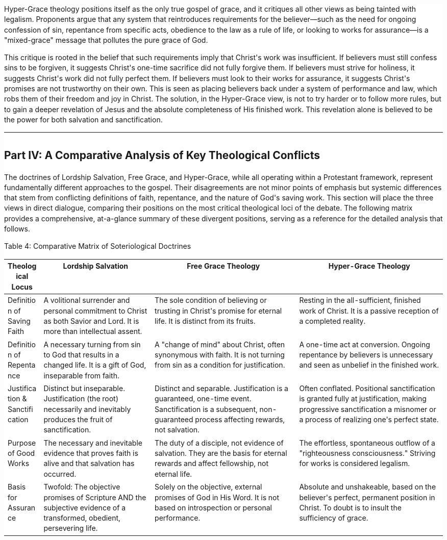 Hyper-Grace theology positions itself as the only true gospel of grace, and it critiques all other views as being tainted with legalism. Proponents argue that any system that reintroduces requirements for the believer—such as the need for ongoing confession of sin, repentance from specific acts, obedience to the law as a rule of life, or looking to works for assurance—is a "mixed-grace" message that pollutes the pure grace of God.

This critique is rooted in the belief that such requirements imply that Christ's work was insufficient. If believers must still confess sins to be forgiven, it suggests Christ's one-time sacrifice did not fully forgive them. If believers must strive for holiness, it suggests Christ's work did not fully perfect them. If believers must look to their works for assurance, it suggests Christ's promises are not trustworthy on their own. This is seen as placing believers back under a system of performance and law, which robs them of their freedom and joy in Christ. The solution, in the Hyper-Grace view, is not to try harder or to follow more rules, but to gain a deeper revelation of Jesus and the absolute completeness of His finished work. This revelation alone is believed to be the power for both salvation and sanctification.

---
## Part IV: A Comparative Analysis of Key Theological Conflicts

The doctrines of Lordship Salvation, Free Grace, and Hyper-Grace, while all operating within a Protestant framework, represent fundamentally different approaches to the gospel. Their disagreements are not minor points of emphasis but systemic differences that stem from conflicting definitions of faith, repentance, and the nature of God's saving work. This section will place the three views in direct dialogue, comparing their positions on the most critical theological loci of the debate. The following matrix provides a comprehensive, at-a-glance summary of these divergent positions, serving as a reference for the detailed analysis that follows.

Table 4: Comparative Matrix of Soteriological Doctrines

| Theological Locus              | Lordship Salvation                                                                                                               | Free Grace Theology                                                                                                                                             | Hyper-Grace Theology                                                                                                                                                      |
| ------------------------------ | -------------------------------------------------------------------------------------------------------------------------------- | --------------------------------------------------------------------------------------------------------------------------------------------------------------- | ------------------------------------------------------------------------------------------------------------------------------------------------------------------------- |
| Definition of Saving Faith     | A volitional surrender and personal commitment to Christ as both Savior and Lord. It is more than intellectual assent.           | The sole condition of believing or trusting in Christ's promise for eternal life. It is distinct from its fruits.                                               | Resting in the all-sufficient, finished work of Christ. It is a passive reception of a completed reality.                                                                 |
| Definition of Repentance       | A necessary turning from sin to God that results in a changed life. It is a gift of God, inseparable from faith.                 | A "change of mind" about Christ, often synonymous with faith. It is not turning from sin as a condition for justification.                                      | A one-time act at conversion. Ongoing repentance by believers is unnecessary and seen as unbelief in the finished work.                                                   |
| Justification & Sanctification | Distinct but inseparable. Justification (the root) necessarily and inevitably produces the fruit of sanctification.              | Distinct and separable. Justification is a guaranteed, one-time event. Sanctification is a subsequent, non-guaranteed process affecting rewards, not salvation. | Often conflated. Positional sanctification is granted fully at justification, making progressive sanctification a misnomer or a process of realizing one's perfect state. |
| Purpose of Good Works          | The necessary and inevitable evidence that proves faith is alive and that salvation has occurred.                                | The duty of a disciple, not evidence of salvation. They are the basis for eternal rewards and affect fellowship, not eternal life.                              | The effortless, spontaneous outflow of a "righteousness consciousness." Striving for works is considered legalism.                                                        |
| Basis for Assurance            | Twofold: The objective promises of Scripture AND the subjective evidence of a transformed, obedient, persevering life.           | Solely on the objective, external promises of God in His Word. It is not based on introspection or personal performance.                                        | Absolute and unshakeable, based on the believer's perfect, permanent position in Christ. To doubt is to insult the sufficiency of grace.                                  |